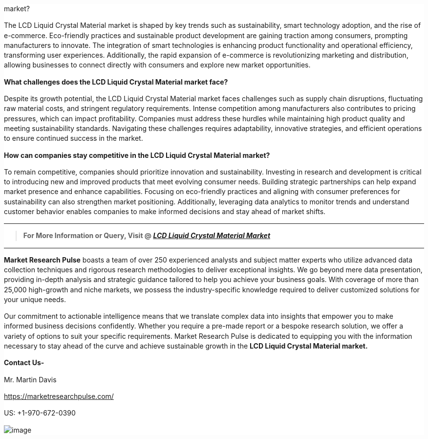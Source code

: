 market?</strong></p><p>The LCD Liquid Crystal Material market is shaped by key trends such as sustainability, smart technology adoption, and the rise of e-commerce. Eco-friendly practices and sustainable product development are gaining traction among consumers, prompting manufacturers to innovate. The integration of smart technologies is enhancing product functionality and operational efficiency, transforming user experiences. Additionally, the rapid expansion of e-commerce is revolutionizing marketing and distribution, allowing businesses to connect directly with consumers and explore new market opportunities.</p><p><strong>What challenges does the LCD Liquid Crystal Material market face?</strong></p><p>Despite its growth potential, the LCD Liquid Crystal Material market faces challenges such as supply chain disruptions, fluctuating raw material costs, and stringent regulatory requirements. Intense competition among manufacturers also contributes to pricing pressures, which can impact profitability. Companies must address these hurdles while maintaining high product quality and meeting sustainability standards. Navigating these challenges requires adaptability, innovative strategies, and efficient operations to ensure continued success in the market.</p><p><strong>How can companies stay competitive in the LCD Liquid Crystal Material market?</strong></p><p>To remain competitive, companies should prioritize innovation and sustainability. Investing in research and development is critical to introducing new and improved products that meet evolving consumer needs. Building strategic partnerships can help expand market presence and enhance capabilities. Focusing on eco-friendly practices and aligning with consumer preferences for sustainability can also strengthen market positioning. Additionally, leveraging data analytics to monitor trends and understand customer behavior enables companies to make informed decisions and stay ahead of market shifts.</p><hr /><blockquote><p><strong>For More Information or Query, Visit @&nbsp;<em><a href="https://marketresearchpulse.com/report/147620/lcd-liquid-crystal-material-market?utm_source=Linkedin&utm_medium=022">LCD Liquid Crystal Material Market</a></em></strong></p></blockquote><hr /><p><strong>Market Research Pulse</strong> boasts a team of over 250 experienced analysts and subject matter experts who utilize advanced data collection techniques and rigorous research methodologies to deliver exceptional insights. We go beyond mere data presentation, providing in-depth analysis and strategic guidance tailored to help you achieve your business goals. With coverage of more than 25,000 high-growth and niche markets, we possess the industry-specific knowledge required to deliver customized solutions for your unique needs.</p><p>Our commitment to actionable intelligence means that we translate complex data into insights that empower you to make informed business decisions confidently. Whether you require a pre-made report or a bespoke research solution, we offer a variety of options to suit your specific requirements. Market Research Pulse is dedicated to equipping you with the information necessary to stay ahead of the curve and achieve sustainable growth in the <strong>LCD Liquid Crystal Material market.</strong></p><p><strong>Contact Us-</strong></p><p>Mr. Martin Davis</p><p>https://marketresearchpulse.com/</p><p>US: +1-970-672-0390</p>
![image](https://github.com/user-attachments/assets/c8791f4a-98a4-4fa5-a262-9c9ea3debc2d)
